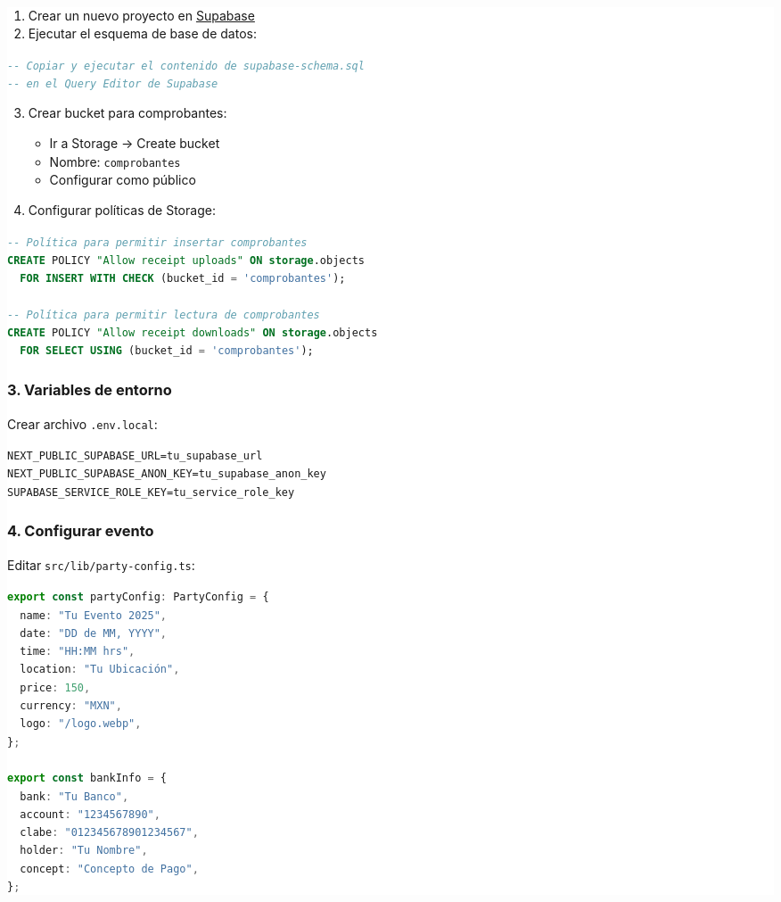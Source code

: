 1. Crear un nuevo proyecto en [Supabase](https://supabase.com)
2. Ejecutar el esquema de base de datos:

```sql
-- Copiar y ejecutar el contenido de supabase-schema.sql
-- en el Query Editor de Supabase
```

3. Crear bucket para comprobantes:

   - Ir a Storage → Create bucket
   - Nombre: `comprobantes`
   - Configurar como público

4. Configurar políticas de Storage:

```sql
-- Política para permitir insertar comprobantes
CREATE POLICY "Allow receipt uploads" ON storage.objects
  FOR INSERT WITH CHECK (bucket_id = 'comprobantes');

-- Política para permitir lectura de comprobantes
CREATE POLICY "Allow receipt downloads" ON storage.objects
  FOR SELECT USING (bucket_id = 'comprobantes');
```

### 3. Variables de entorno

Crear archivo `.env.local`:

```env
NEXT_PUBLIC_SUPABASE_URL=tu_supabase_url
NEXT_PUBLIC_SUPABASE_ANON_KEY=tu_supabase_anon_key
SUPABASE_SERVICE_ROLE_KEY=tu_service_role_key
```

### 4. Configurar evento

Editar `src/lib/party-config.ts`:

```typescript
export const partyConfig: PartyConfig = {
  name: "Tu Evento 2025",
  date: "DD de MM, YYYY",
  time: "HH:MM hrs",
  location: "Tu Ubicación",
  price: 150,
  currency: "MXN",
  logo: "/logo.webp",
};

export const bankInfo = {
  bank: "Tu Banco",
  account: "1234567890",
  clabe: "012345678901234567",
  holder: "Tu Nombre",
  concept: "Concepto de Pago",
};
```
